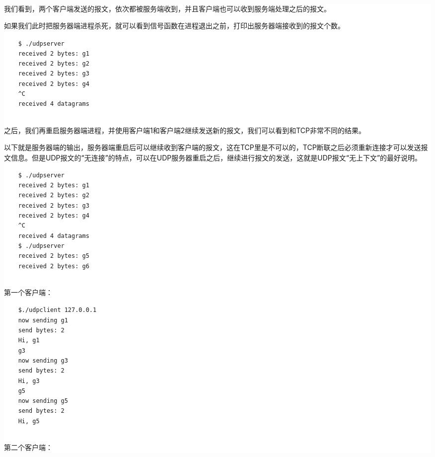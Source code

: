 我们看到，两个客户端发送的报文，依次都被服务端收到，并且客户端也可以收到服务端处理之后的报文。

如果我们此时把服务器端进程杀死，就可以看到信号函数在进程退出之前，打印出服务器端接收到的报文个数。

```
    $ ./udpserver
    received 2 bytes: g1
    received 2 bytes: g2
    received 2 bytes: g3
    received 2 bytes: g4
    ^C
    received 4 datagrams
    

```

之后，我们再重启服务器端进程，并使用客户端1和客户端2继续发送新的报文，我们可以看到和TCP非常不同的结果。

以下就是服务器端的输出，服务器端重启后可以继续收到客户端的报文，这在TCP里是不可以的，TCP断联之后必须重新连接才可以发送报文信息。但是UDP报文的“无连接”的特点，可以在UDP服务器重启之后，继续进行报文的发送，这就是UDP报文“无上下文”的最好说明。

```
    $ ./udpserver
    received 2 bytes: g1
    received 2 bytes: g2
    received 2 bytes: g3
    received 2 bytes: g4
    ^C
    received 4 datagrams
    $ ./udpserver
    received 2 bytes: g5
    received 2 bytes: g6
    

```

第一个客户端：

```
    $./udpclient 127.0.0.1
    now sending g1
    send bytes: 2
    Hi, g1
    g3
    now sending g3
    send bytes: 2
    Hi, g3
    g5
    now sending g5
    send bytes: 2
    Hi, g5
    

```

第二个客户端：
